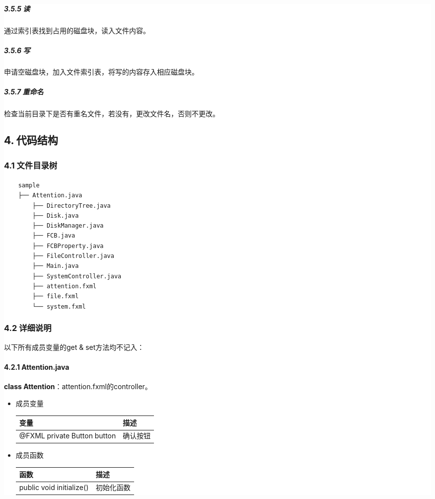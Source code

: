 ##### 3.5.5 读

通过索引表找到占用的磁盘块，读入文件内容。

##### 3.5.6 写

申请空磁盘块，加入文件索引表，将写的内容存入相应磁盘块。

##### 3.5.7 重命名

检查当前目录下是否有重名文件，若没有，更改文件名，否则不更改。



## 4. 代码结构

### 4.1 文件目录树

```
	sample   
	├── Attention.java
    	├── DirectoryTree.java
    	├── Disk.java
    	├── DiskManager.java
    	├── FCB.java
    	├── FCBProperty.java
    	├── FileController.java
    	├── Main.java
    	├── SystemController.java
    	├── attention.fxml
    	├── file.fxml
    	└── system.fxml
```

### 4.2 详细说明

以下所有成员变量的get & set方法均不记入：

#### 4.2.1 Attention.java

**class Attention**：attention.fxml的controller。

- 成员变量

  | 变量                          | 描述   |
  | --------------------------- | ---- |
  | @FXML private Button button | 确认按钮 |



- 成员函数

  | 函数                       | 描述    |
  | ------------------------ | ----- |
  | public void initialize() | 初始化函数 |
